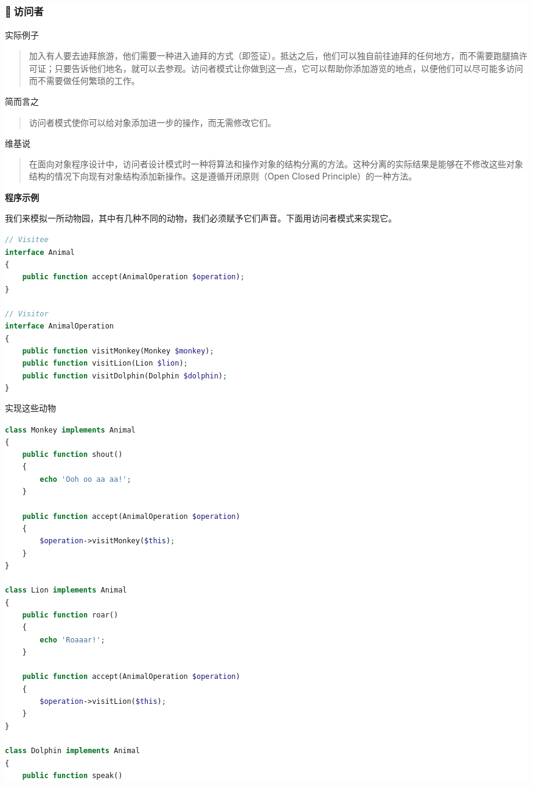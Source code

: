 ### 🏃 访问者

实际例子

> 加入有人要去迪拜旅游，他们需要一种进入迪拜的方式（即签证）。抵达之后，他们可以独自前往迪拜的任何地方，而不需要跑腿搞许可证；只要告诉他们地名，就可以去参观。访问者模式让你做到这一点，它可以帮助你添加游览的地点，以便他们可以尽可能多访问而不需要做任何繁琐的工作。

简而言之

> 访问者模式使你可以给对象添加进一步的操作，而无需修改它们。

维基说

> 在面向对象程序设计中，访问者设计模式时一种将算法和操作对象的结构分离的方法。这种分离的实际结果是能够在不修改这些对象结构的情况下向现有对象结构添加新操作。这是遵循开闭原则（Open Closed Principle）的一种方法。

**程序示例**

我们来模拟一所动物园，其中有几种不同的动物，我们必须赋予它们声音。下面用访问者模式来实现它。

```php
// Visitee
interface Animal
{
    public function accept(AnimalOperation $operation);
}

// Visitor
interface AnimalOperation
{
    public function visitMonkey(Monkey $monkey);
    public function visitLion(Lion $lion);
    public function visitDolphin(Dolphin $dolphin);
}
```

实现这些动物

```php
class Monkey implements Animal
{
    public function shout()
    {
        echo 'Ooh oo aa aa!';
    }

    public function accept(AnimalOperation $operation)
    {
        $operation->visitMonkey($this);
    }
}

class Lion implements Animal
{
    public function roar()
    {
        echo 'Roaaar!';
    }

    public function accept(AnimalOperation $operation)
    {
        $operation->visitLion($this);
    }
}

class Dolphin implements Animal
{
    public function speak()
```